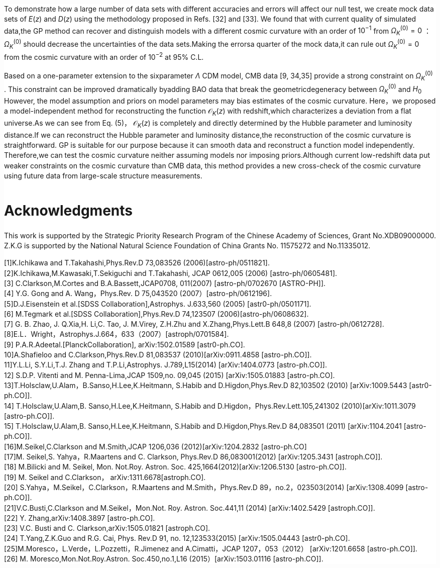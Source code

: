 To demonstrate how a large number of data sets with different accuracies and errors will affect our null test, we create mock data sets of $E ( z )$ and $D ( z )$ using the methodology proposed in Refs. [32] and [33]. We found that with current quality of simulated data,the GP method can recover and distinguish models with a different cosmic curvature with an order of $1 0 ^ { - 1 }$ from $\Omega _ { K } ^ { ( 0 ) } = 0$ ： $\Omega _ { K } ^ { ( 0 ) }$ should decrease the uncertainties of the data sets.Making the errorsa quarter of the mock data,it can rule out $\Omega _ { K } ^ { ( 0 ) } = 0$ from the cosmic curvature with an order of $1 0 ^ { - 2 }$ at $9 5 \%$ C.L.

Based on a one-parameter extension to the sixparameter $\Lambda$ CDM model, CMB data [9, 34,35] provide a strong constraint on $\Omega _ { K } ^ { ( 0 ) }$ . This constraint can be improved dramatically byadding BAO data that break the geometricdegeneracy between $\Omega _ { K } ^ { ( 0 ) }$ and $H _ { 0 }$ However, the model assumption and priors on model parameters may bias estimates of the cosmic curvature. Here，we proposed a model-independent method for reconstructing the function $\mathcal { O } _ { K } ( z )$ with redshift,which characterizes a deviation from a flat universe.As we can see from Eq. (5)， $\mathcal { O } _ { K } ( z )$ is completely and directly determined by the Hubble parameter and luminosity distance.If we can reconstruct the Hubble parameter and luminosity distance,the reconstruction of the cosmic curvature is straightforward. GP is suitable for our purpose because it can smooth data and reconstruct a function model independently. Therefore,we can test the cosmic curvature neither assuming models nor imposing priors.Although current low-redshift data put weaker constraints on the cosmic curvature than CMB data, this method provides a new cross-check of the cosmic curvature using future data from large-scale structure measurements.

# Acknowledgments

This work is supported by the Strategic Priority Research Program of the Chinese Academy of Sciences, Grant No.XDB09000000. Z.K.G is supported by the National Natural Science Foundation of China Grants No. 11575272 and No.11335012.

[1]K.Ichikawa and T.Takahashi,Phys.Rev.D 73,083526 (2006)[astro-ph/0511821].   
[2]K.Ichikawa,M.Kawasaki,T.Sekiguchi and T.Takahashi, JCAP 0612,005 (2006) [astro-ph/0605481].   
[3] C.Clarkson,M.Cortes and B.A.Bassett,JCAP0708, 011(2007) [astro-ph/0702670 [ASTRO-PH]].   
[4] Y.G. Gong and A. Wang，Phys.Rev. D 75,043520 (2007）[astro-ph/0612196].   
[5]D.J.Eisenstein et al.[SDSS Collaboration],Astrophys. J.633,560 (2005) [astr0-ph/0501171].   
[6] M.Tegmark et al.[SDSS Collaboration],Phys.Rev.D 74,123507 (2006)[astro-ph/0608632].   
[7] G. B. Zhao, J. Q.Xia,H. Li,C. Tao, J. M.Virey, Z.H.Zhu and X.Zhang,Phys.Lett.B 648,8 (2007) [astro-ph/0612728].   
[8]E.L．Wright，Astrophys.J.664，633（2007）[astroph/0701584].   
[9] P.A.R.Adeetal.[PlanckCollaboration], arXiv:1502.01589 [astr0-ph.CO].   
10]A.Shafieloo and C.Clarkson,Phys.Rev.D 81,083537 (2010)[arXiv:0911.4858 [astro-ph.CO]].   
11]Y.L.Li, S.Y.Li,T.J. Zhang and T.P.Li,Astrophys. J.789,L15(2014) [arXiv:1404.0773 [astro-ph.CO]].   
12] S.D.P. Vitenti and M. Penna-Lima,JCAP 1509,no. 09,045 (2015) [arXiv:1505.01883 [astro-ph.CO].   
13]T.Holsclaw,U.Alam，B.Sanso,H.Lee,K.Heitmann, S.Habib and D.Higdon,Phys.Rev.D 82,103502 (2010) [arXiv:1009.5443 [astr0-ph.CO]].   
14] T.Holsclaw,U.Alam,B. Sanso,H.Lee,K.Heitmann, S.Habib and D.Higdon，Phys.Rev.Lett.105,241302 (2010)[arXiv:1011.3079 [astro-ph.CO]].   
15] T.Holsclaw,U.Alam,B. Sanso,H.Lee,K.Heitmann, S.Habib and D.Higdon,Phys.Rev.D 84,083501 (2011) [arXiv:1104.2041 [astro-ph.CO]].   
[16]M.Seikel,C.Clarkson and M.Smith,JCAP 1206,036 (2012)[arXiv:1204.2832 [astro-ph.CO]   
[17]M. Seikel,S. Yahya，R.Maartens and C. Clarkson, Phys.Rev.D 86,083001(2012) [arXiv:1205.3431 [astroph.CO]].   
[18] M.Bilicki and M. Seikel, Mon. Not.Roy. Astron. Soc. 425,1664(2012)[arXiv:1206.5130 [astro-ph.CO]].   
[19] M. Seikel and C.Clarkson， arXiv:1311.6678[astroph.CO].   
[20] S.Yahya，M.Seikel，C.Clarkson，R.Maartens and M.Smith，Phys.Rev.D 89，no.2，023503(2014) [arXiv:1308.4099 [astro-ph.CO]].   
[21]V.C.Busti,C.Clarkson and M.Seikel，Mon.Not. Roy. Astron. Soc.441,11 (2014) [arXiv:1402.5429 [astroph.CO]].   
[22] Y. Zhang,arXiv:1408.3897 [astro-ph.CO].   
[23] V.C. Busti and C. Clarkson,arXiv:1505.01821 [astroph.CO].   
[24] T.Yang,Z.K.Guo and R.G. Cai, Phys. Rev.D 91, no. 12,123533(2015) [arXiv:1505.04443 [astr0-ph.CO].   
[25]M.Moresco，L.Verde，L.Pozzetti，R.Jimenez and A.Cimatti，JCAP 1207，053（2012） [arXiv:1201.6658 [astro-ph.CO]].   
[26] M. Moresco,Mon.Not.Roy.Astron. Soc.450,no.1,L16 (2015）[arXiv:1503.01116 [astro-ph.CO]].   